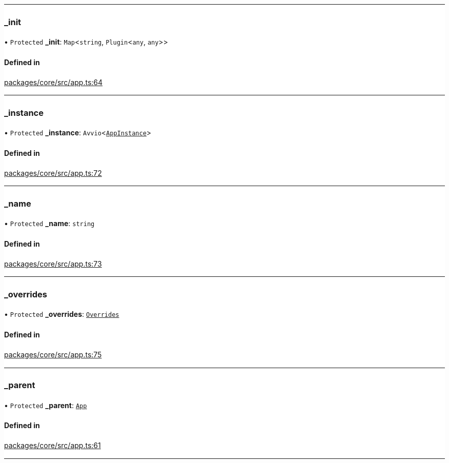 ___

### \_init

• `Protected` **\_init**: `Map`<`string`, `Plugin`<`any`, `any`\>\>

#### Defined in

[packages/core/src/app.ts:64](https://github.com/kapydev/ezbackend/blob/15c3f57/packages/core/src/app.ts#L64)

___

### \_instance

• `Protected` **\_instance**: `Avvio`<[`AppInstance`](_ezbackend_core.AppInstance)\>

#### Defined in

[packages/core/src/app.ts:72](https://github.com/kapydev/ezbackend/blob/15c3f57/packages/core/src/app.ts#L72)

___

### \_name

• `Protected` **\_name**: `string`

#### Defined in

[packages/core/src/app.ts:73](https://github.com/kapydev/ezbackend/blob/15c3f57/packages/core/src/app.ts#L73)

___

### \_overrides

• `Protected` **\_overrides**: [`Overrides`](../modules/_ezbackend_core#overrides)

#### Defined in

[packages/core/src/app.ts:75](https://github.com/kapydev/ezbackend/blob/15c3f57/packages/core/src/app.ts#L75)

___

### \_parent

• `Protected` **\_parent**: [`App`](_ezbackend_core.App)

#### Defined in

[packages/core/src/app.ts:61](https://github.com/kapydev/ezbackend/blob/15c3f57/packages/core/src/app.ts#L61)

___
